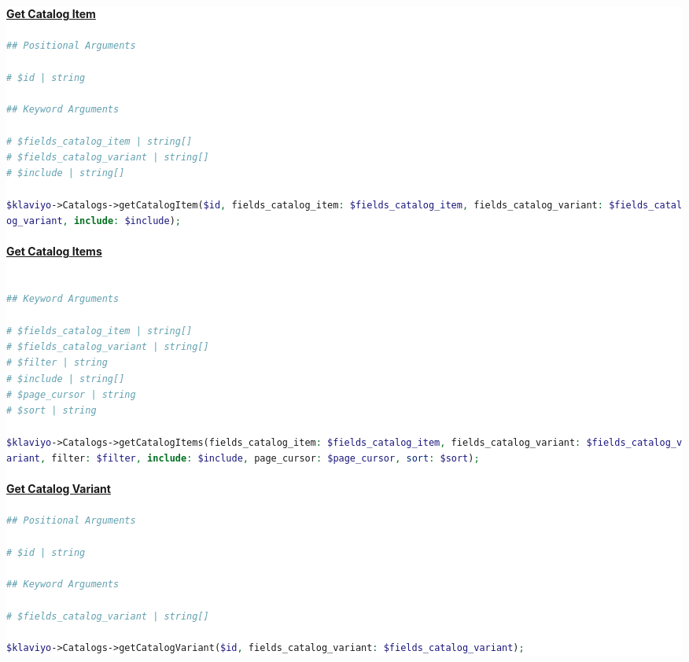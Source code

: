 


#### [Get Catalog Item](https://developers.klaviyo.com/en/v2025-10-15/reference/get_catalog_item)

```php
## Positional Arguments

# $id | string

## Keyword Arguments

# $fields_catalog_item | string[]
# $fields_catalog_variant | string[]
# $include | string[]

$klaviyo->Catalogs->getCatalogItem($id, fields_catalog_item: $fields_catalog_item, fields_catalog_variant: $fields_catalog_variant, include: $include);
```




#### [Get Catalog Items](https://developers.klaviyo.com/en/v2025-10-15/reference/get_catalog_items)

```php

## Keyword Arguments

# $fields_catalog_item | string[]
# $fields_catalog_variant | string[]
# $filter | string
# $include | string[]
# $page_cursor | string
# $sort | string

$klaviyo->Catalogs->getCatalogItems(fields_catalog_item: $fields_catalog_item, fields_catalog_variant: $fields_catalog_variant, filter: $filter, include: $include, page_cursor: $page_cursor, sort: $sort);
```




#### [Get Catalog Variant](https://developers.klaviyo.com/en/v2025-10-15/reference/get_catalog_variant)

```php
## Positional Arguments

# $id | string

## Keyword Arguments

# $fields_catalog_variant | string[]

$klaviyo->Catalogs->getCatalogVariant($id, fields_catalog_variant: $fields_catalog_variant);
```
